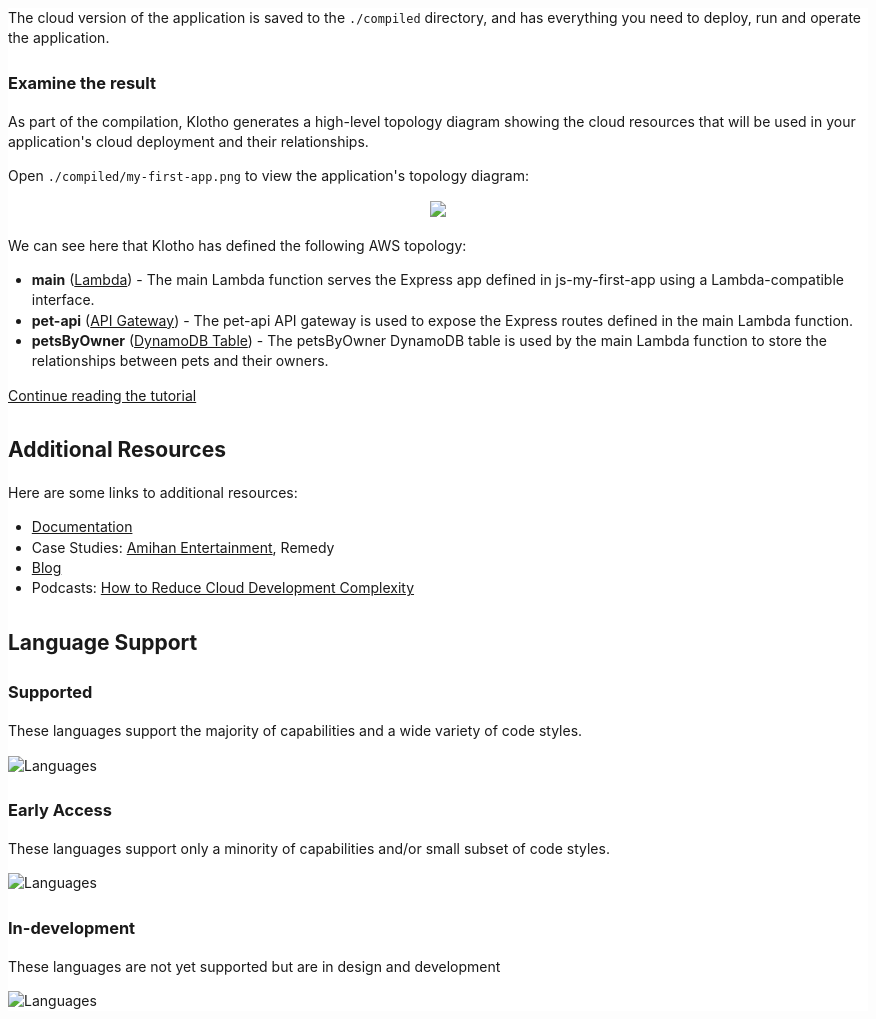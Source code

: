 The cloud version of the application is saved to the `./compiled` directory, and has everything you need to deploy, run and operate the application.

### Examine the result
As part of the compilation, Klotho generates a high-level topology diagram showing the cloud resources that will be used in your application's cloud deployment and their relationships.

Open `./compiled/my-first-app.png` to view the application's topology diagram:

<div align="center">
 <img src="https://klo.dev/docs/assets/images/creating_rest_api_topo-d5c9e11b53e45403d374e02e3b28a34d.png" width="300">
</div>

We can see here that Klotho has defined the following AWS topology:

- **main** ([Lambda](https://aws.amazon.com/lambda/)) - The main Lambda function serves the Express app defined in js-my-first-app using a Lambda-compatible interface.
- **pet-api** ([API Gateway](https://aws.amazon.com/api-gateway/)) - The pet-api API gateway is used to expose the Express routes defined in the main Lambda function.
- **petsByOwner** ([DynamoDB Table](https://aws.amazon.com/dynamodb/)) - The petsByOwner DynamoDB table is used by the main Lambda function to store the relationships between pets and their owners.

[Continue reading the tutorial](https://klo.dev/docs/tutorials/your_first_klotho_app)

## Additional Resources

Here are some links to additional resources:

- [Documentation](https://klo.dev/docs)
- Case Studies: [Amihan Entertainment](https://klo.dev/case-study-amihan-entertainment/), Remedy
- [Blog](https://klo.dev/blog/)
- Podcasts: [How to Reduce Cloud Development Complexity](https://www.devopsparadox.com/episodes/how-to-reduce-cloud-development-complexity-169/)

## Language Support

### Supported
These languages support the majority of capabilities and a wide variety of code styles.

![Languages](https://skillicons.dev/icons?i=ts,js,python)

### Early Access
These languages support only a minority of capabilities and/or small subset of code styles.

![Languages](https://skillicons.dev/icons?i=go)

### In-development
These languages are not yet supported but are in design and development

![Languages](https://skillicons.dev/icons?i=cs,java)
